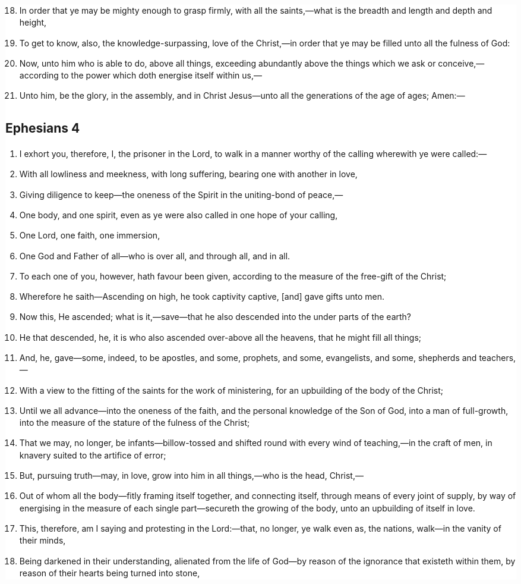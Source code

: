18. In order that ye may be mighty enough to grasp firmly, with all the saints,—what is the breadth and length and depth and height,

19. To get to know, also, the knowledge-surpassing, love of the Christ,—in order that ye may be filled unto all the fulness of God:

20. Now, unto him who is able to do, above all things, exceeding abundantly above the things which we ask or conceive,—according to the power which doth energise itself within us,—

21. Unto him, be the glory, in the assembly, and in Christ Jesus—unto all the generations of the age of ages; Amen:—  

## Ephesians 4

1. I exhort you, therefore, I, the prisoner in the Lord, to walk in a manner worthy of the calling wherewith ye were called:— 

2.  With all lowliness and meekness, with long suffering, bearing one with another in love,

3. Giving diligence to keep—the oneness of the Spirit in the uniting-bond of peace,—

4. One body, and one spirit, even as ye were also called in one hope of your calling,

5. One Lord, one faith, one immersion,

6. One God and Father of all—who is over all, and through all, and in all.

7. To each one of you, however, hath favour been given, according to the measure of the free-gift of the Christ;

8. Wherefore he saith—Ascending on high, he took captivity captive, [and] gave gifts unto men.

9. Now this, He ascended; what is it,—save—that he also descended into the under parts of the earth?

10. He that descended, he, it is who also ascended over-above all the heavens, that he might fill all things;

11. And, he, gave—some, indeed, to be apostles, and some, prophets, and some, evangelists, and some, shepherds and teachers,—

12. With a view to the fitting of the saints for the work of ministering, for an upbuilding of the body of the Christ;

13. Until we all advance—into the oneness of the faith, and the personal knowledge of the Son of God, into a man of full-growth, into the measure of the stature of the fulness of the Christ;

14. That we may, no longer, be infants—billow-tossed and shifted round with every wind of teaching,—in the craft of men, in knavery suited to the artifice of error;

15. But, pursuing truth—may, in love, grow into him in all things,—who is the head, Christ,—

16. Out of whom all the body—fitly framing itself together, and connecting itself, through means of every joint of supply, by way of energising in the measure of each single part—secureth the growing of the body, unto an upbuilding of itself in love. 

17.  This, therefore, am I saying and protesting in the Lord:—that, no longer, ye walk even as, the nations, walk—in the vanity of their minds,

18. Being darkened in their understanding, alienated from the life of God—by reason of the ignorance that existeth within them, by reason of their hearts being turned into stone,
